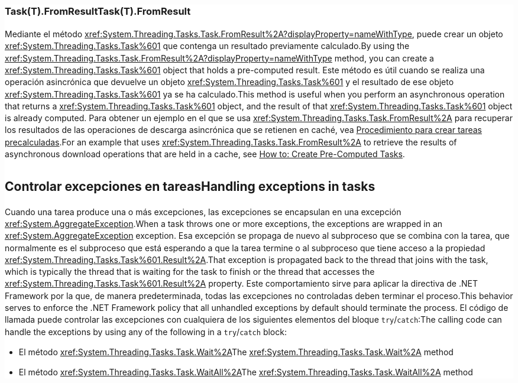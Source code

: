 ### <a name="tasktfromresult"></a><span data-ttu-id="51719-248">Task(T).FromResult</span><span class="sxs-lookup"><span data-stu-id="51719-248">Task(T).FromResult</span></span>

<span data-ttu-id="51719-249">Mediante el método <xref:System.Threading.Tasks.Task.FromResult%2A?displayProperty=nameWithType>, puede crear un objeto <xref:System.Threading.Tasks.Task%601> que contenga un resultado previamente calculado.</span><span class="sxs-lookup"><span data-stu-id="51719-249">By using the <xref:System.Threading.Tasks.Task.FromResult%2A?displayProperty=nameWithType> method, you can create a <xref:System.Threading.Tasks.Task%601> object that holds a pre-computed result.</span></span> <span data-ttu-id="51719-250">Este método es útil cuando se realiza una operación asincrónica que devuelve un objeto <xref:System.Threading.Tasks.Task%601> y el resultado de ese objeto <xref:System.Threading.Tasks.Task%601> ya se ha calculado.</span><span class="sxs-lookup"><span data-stu-id="51719-250">This method is useful when you perform an asynchronous operation that returns a <xref:System.Threading.Tasks.Task%601> object, and the result of that <xref:System.Threading.Tasks.Task%601> object is already computed.</span></span> <span data-ttu-id="51719-251">Para obtener un ejemplo en el que se usa <xref:System.Threading.Tasks.Task.FromResult%2A> para recuperar los resultados de las operaciones de descarga asincrónica que se retienen en caché, vea [Procedimiento para crear tareas precalculadas](how-to-create-pre-computed-tasks.md).</span><span class="sxs-lookup"><span data-stu-id="51719-251">For an example that uses <xref:System.Threading.Tasks.Task.FromResult%2A> to retrieve the results of asynchronous download operations that are held in a cache, see [How to: Create Pre-Computed Tasks](how-to-create-pre-computed-tasks.md).</span></span>

## <a name="handling-exceptions-in-tasks"></a><span data-ttu-id="51719-252">Controlar excepciones en tareas</span><span class="sxs-lookup"><span data-stu-id="51719-252">Handling exceptions in tasks</span></span>

<span data-ttu-id="51719-253">Cuando una tarea produce una o más excepciones, las excepciones se encapsulan en una excepción <xref:System.AggregateException>.</span><span class="sxs-lookup"><span data-stu-id="51719-253">When a task throws one or more exceptions, the exceptions are wrapped in an <xref:System.AggregateException> exception.</span></span> <span data-ttu-id="51719-254">Esa excepción se propaga de nuevo al subproceso que se combina con la tarea, que normalmente es el subproceso que está esperando a que la tarea termine o al subproceso que tiene acceso a la propiedad <xref:System.Threading.Tasks.Task%601.Result%2A>.</span><span class="sxs-lookup"><span data-stu-id="51719-254">That exception is propagated back to the thread that joins with the task, which is typically the thread that is waiting for the task to finish or the thread that accesses the <xref:System.Threading.Tasks.Task%601.Result%2A> property.</span></span> <span data-ttu-id="51719-255">Este comportamiento sirve para aplicar la directiva de .NET Framework por la que, de manera predeterminada, todas las excepciones no controladas deben terminar el proceso.</span><span class="sxs-lookup"><span data-stu-id="51719-255">This behavior serves to enforce the .NET Framework policy that all unhandled exceptions by default should terminate the process.</span></span> <span data-ttu-id="51719-256">El código de llamada puede controlar las excepciones con cualquiera de los siguientes elementos del bloque `try`/`catch`:</span><span class="sxs-lookup"><span data-stu-id="51719-256">The calling code can handle the exceptions by using any of the following in a `try`/`catch` block:</span></span>

- <span data-ttu-id="51719-257">El método <xref:System.Threading.Tasks.Task.Wait%2A></span><span class="sxs-lookup"><span data-stu-id="51719-257">The <xref:System.Threading.Tasks.Task.Wait%2A> method</span></span>

- <span data-ttu-id="51719-258">El método <xref:System.Threading.Tasks.Task.WaitAll%2A></span><span class="sxs-lookup"><span data-stu-id="51719-258">The <xref:System.Threading.Tasks.Task.WaitAll%2A> method</span></span>
